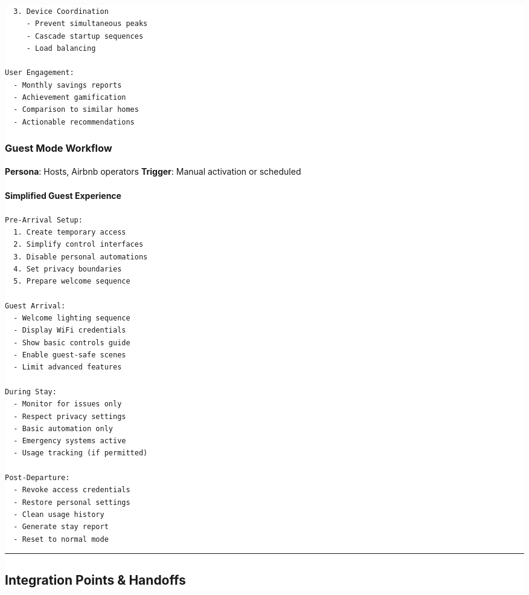 ```
  3. Device Coordination
     - Prevent simultaneous peaks
     - Cascade startup sequences
     - Load balancing

User Engagement:
  - Monthly savings reports
  - Achievement gamification
  - Comparison to similar homes
  - Actionable recommendations
```

### Guest Mode Workflow

**Persona**: Hosts, Airbnb operators
**Trigger**: Manual activation or scheduled

#### Simplified Guest Experience
```
Pre-Arrival Setup:
  1. Create temporary access
  2. Simplify control interfaces
  3. Disable personal automations
  4. Set privacy boundaries
  5. Prepare welcome sequence

Guest Arrival:
  - Welcome lighting sequence
  - Display WiFi credentials
  - Show basic controls guide
  - Enable guest-safe scenes
  - Limit advanced features

During Stay:
  - Monitor for issues only
  - Respect privacy settings
  - Basic automation only
  - Emergency systems active
  - Usage tracking (if permitted)

Post-Departure:
  - Revoke access credentials
  - Restore personal settings
  - Clean usage history
  - Generate stay report
  - Reset to normal mode
```

---

## Integration Points & Handoffs
